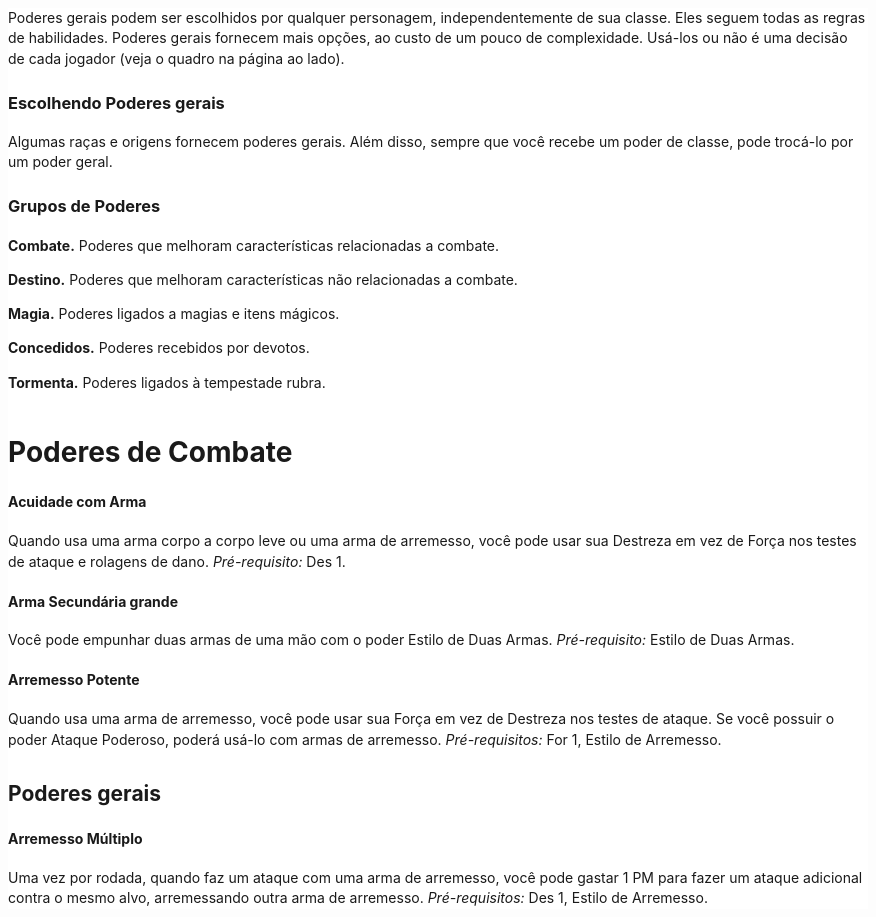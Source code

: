 
Poderes gerais podem ser escolhidos por qualquer personagem, independentemente de sua classe.
Eles seguem todas as regras de habilidades. Poderes
gerais fornecem mais opções, ao custo de um pouco
de complexidade. Usá-los ou não é uma decisão de
cada jogador (veja o quadro na página ao lado).
### Escolhendo Poderes gerais

Algumas raças e origens fornecem poderes gerais.
Além disso, sempre que você recebe um poder de
classe, pode trocá-lo por um poder geral.
### Grupos de Poderes

**Combate.** Poderes que melhoram características relacionadas a combate.

**Destino.** Poderes que melhoram características não relacionadas a combate.

**Magia.** Poderes ligados a magias e itens mágicos.

**Concedidos.** Poderes recebidos por devotos.

**Tormenta.** Poderes ligados à tempestade rubra.

# Poderes de Combate

#### Acuidade com Arma

Quando usa uma arma corpo a corpo leve ou uma
arma de arremesso, você pode usar sua Destreza em
vez de Força nos testes de ataque e rolagens de dano.
_Pré-requisito:_ Des 1.

#### Arma Secundária grande

Você pode empunhar duas armas de uma mão
com o poder Estilo de Duas Armas. _Pré-requisito:_ 
Estilo de Duas Armas.

#### Arremesso Potente

Quando usa uma arma de arremesso, você pode
usar sua Força em vez de Destreza nos testes de
ataque. Se você possuir o poder Ataque Poderoso,
poderá usá-lo com armas de arremesso. _Pré-requisitos:_ 
For 1, Estilo de Arremesso.

## Poderes gerais

#### Arremesso Múltiplo

Uma vez por rodada, quando faz um ataque com
uma arma de arremesso, você pode gastar 1 PM para
fazer um ataque adicional contra o mesmo alvo, arremessando outra arma de arremesso. _Pré-requisitos:_ 
Des 1, Estilo de Arremesso.
